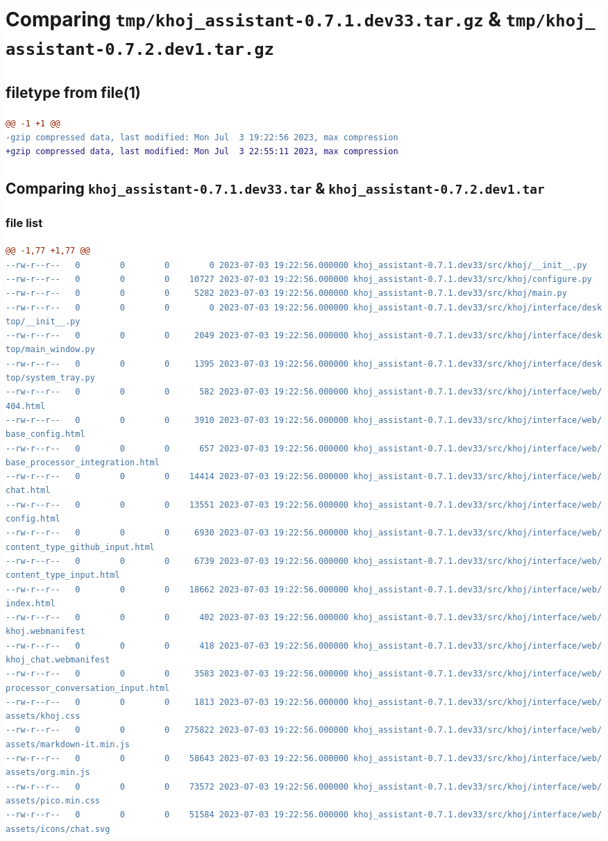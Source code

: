 # Comparing `tmp/khoj_assistant-0.7.1.dev33.tar.gz` & `tmp/khoj_assistant-0.7.2.dev1.tar.gz`

## filetype from file(1)

```diff
@@ -1 +1 @@
-gzip compressed data, last modified: Mon Jul  3 19:22:56 2023, max compression
+gzip compressed data, last modified: Mon Jul  3 22:55:11 2023, max compression
```

## Comparing `khoj_assistant-0.7.1.dev33.tar` & `khoj_assistant-0.7.2.dev1.tar`

### file list

```diff
@@ -1,77 +1,77 @@
--rw-r--r--   0        0        0        0 2023-07-03 19:22:56.000000 khoj_assistant-0.7.1.dev33/src/khoj/__init__.py
--rw-r--r--   0        0        0    10727 2023-07-03 19:22:56.000000 khoj_assistant-0.7.1.dev33/src/khoj/configure.py
--rw-r--r--   0        0        0     5282 2023-07-03 19:22:56.000000 khoj_assistant-0.7.1.dev33/src/khoj/main.py
--rw-r--r--   0        0        0        0 2023-07-03 19:22:56.000000 khoj_assistant-0.7.1.dev33/src/khoj/interface/desktop/__init__.py
--rw-r--r--   0        0        0     2049 2023-07-03 19:22:56.000000 khoj_assistant-0.7.1.dev33/src/khoj/interface/desktop/main_window.py
--rw-r--r--   0        0        0     1395 2023-07-03 19:22:56.000000 khoj_assistant-0.7.1.dev33/src/khoj/interface/desktop/system_tray.py
--rw-r--r--   0        0        0      582 2023-07-03 19:22:56.000000 khoj_assistant-0.7.1.dev33/src/khoj/interface/web/404.html
--rw-r--r--   0        0        0     3910 2023-07-03 19:22:56.000000 khoj_assistant-0.7.1.dev33/src/khoj/interface/web/base_config.html
--rw-r--r--   0        0        0      657 2023-07-03 19:22:56.000000 khoj_assistant-0.7.1.dev33/src/khoj/interface/web/base_processor_integration.html
--rw-r--r--   0        0        0    14414 2023-07-03 19:22:56.000000 khoj_assistant-0.7.1.dev33/src/khoj/interface/web/chat.html
--rw-r--r--   0        0        0    13551 2023-07-03 19:22:56.000000 khoj_assistant-0.7.1.dev33/src/khoj/interface/web/config.html
--rw-r--r--   0        0        0     6930 2023-07-03 19:22:56.000000 khoj_assistant-0.7.1.dev33/src/khoj/interface/web/content_type_github_input.html
--rw-r--r--   0        0        0     6739 2023-07-03 19:22:56.000000 khoj_assistant-0.7.1.dev33/src/khoj/interface/web/content_type_input.html
--rw-r--r--   0        0        0    18662 2023-07-03 19:22:56.000000 khoj_assistant-0.7.1.dev33/src/khoj/interface/web/index.html
--rw-r--r--   0        0        0      402 2023-07-03 19:22:56.000000 khoj_assistant-0.7.1.dev33/src/khoj/interface/web/khoj.webmanifest
--rw-r--r--   0        0        0      418 2023-07-03 19:22:56.000000 khoj_assistant-0.7.1.dev33/src/khoj/interface/web/khoj_chat.webmanifest
--rw-r--r--   0        0        0     3583 2023-07-03 19:22:56.000000 khoj_assistant-0.7.1.dev33/src/khoj/interface/web/processor_conversation_input.html
--rw-r--r--   0        0        0     1813 2023-07-03 19:22:56.000000 khoj_assistant-0.7.1.dev33/src/khoj/interface/web/assets/khoj.css
--rw-r--r--   0        0        0   275822 2023-07-03 19:22:56.000000 khoj_assistant-0.7.1.dev33/src/khoj/interface/web/assets/markdown-it.min.js
--rw-r--r--   0        0        0    58643 2023-07-03 19:22:56.000000 khoj_assistant-0.7.1.dev33/src/khoj/interface/web/assets/org.min.js
--rw-r--r--   0        0        0    73572 2023-07-03 19:22:56.000000 khoj_assistant-0.7.1.dev33/src/khoj/interface/web/assets/pico.min.css
--rw-r--r--   0        0        0    51584 2023-07-03 19:22:56.000000 khoj_assistant-0.7.1.dev33/src/khoj/interface/web/assets/icons/chat.svg
```